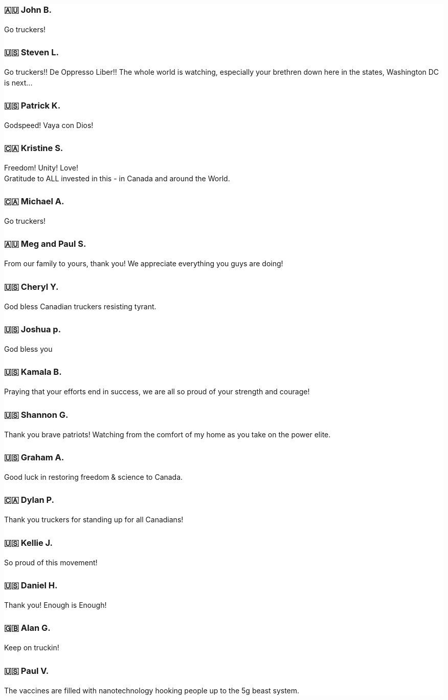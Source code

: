 ### 🇦🇺 John B.
Go truckers!

### 🇺🇸 Steven L.
Go truckers!! De Oppresso Liber!! The whole world is watching, especially your brethren down here in the states, Washington DC is next...

### 🇺🇸 Patrick K.
Godspeed!  Vaya con Dios!

### 🇨🇦 Kristine S.
Freedom! Unity! Love!<br />Gratitude to ALL invested in this - in Canada and around the World.

### 🇨🇦 Michael A.
Go truckers!

### 🇦🇺 Meg and Paul S.
From our family to yours, thank you!  We appreciate everything you guys are doing! 

### 🇺🇸 Cheryl Y.
God bless Canadian truckers resisting tyrant. 

### 🇺🇸 Joshua p.
God bless you

### 🇺🇸 Kamala B.
Praying that your efforts end in success, we are all so proud of your strength and courage!  

### 🇺🇸 Shannon G.
Thank you brave patriots!  Watching from the comfort of my home as you take on the power elite.

### 🇺🇸 Graham  A.
Good luck in restoring freedom & science to Canada.  

### 🇨🇦 Dylan  P.
Thank you truckers for standing up for all Canadians! 

### 🇺🇸 Kellie J.
So proud of this movement! 

### 🇺🇸 Daniel H.
Thank you!  Enough is Enough!

### 🇬🇧 Alan G.
Keep on truckin!

### 🇺🇸 Paul V.
The vaccines are filled with nanotechnology hooking people up to the 5g beast system.
